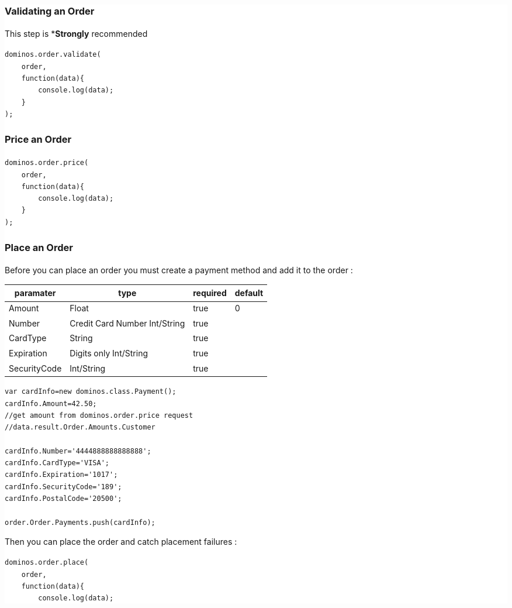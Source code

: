 ### Validating an Order 
This step is ***Strongly** recommended 

    dominos.order.validate(
        order,
        function(data){
            console.log(data);
        }
    );

### Price an Order 

    dominos.order.price(
        order,
        function(data){
            console.log(data);
        }
    );

### Place an Order 
Before you can place an order you must create a payment method and add it to the order :

|paramater|type|required|default|
|---------|----|--------|-------|
|Amount|Float|true|0|
|Number|Credit Card Number Int/String|true||
|CardType|String|true||
|Expiration|Digits only Int/String|true||
|SecurityCode|Int/String|true||

    var cardInfo=new dominos.class.Payment();
    cardInfo.Amount=42.50; 
    //get amount from dominos.order.price request 
    //data.result.Order.Amounts.Customer
    
    cardInfo.Number='4444888888888888';
    cardInfo.CardType='VISA';
    cardInfo.Expiration='1017';
    cardInfo.SecurityCode='189';
    cardInfo.PostalCode='20500';
    
    order.Order.Payments.push(cardInfo);


Then you can place the order and catch placement failures :
    
    dominos.order.place(
        order,
        function(data){
            console.log(data);

